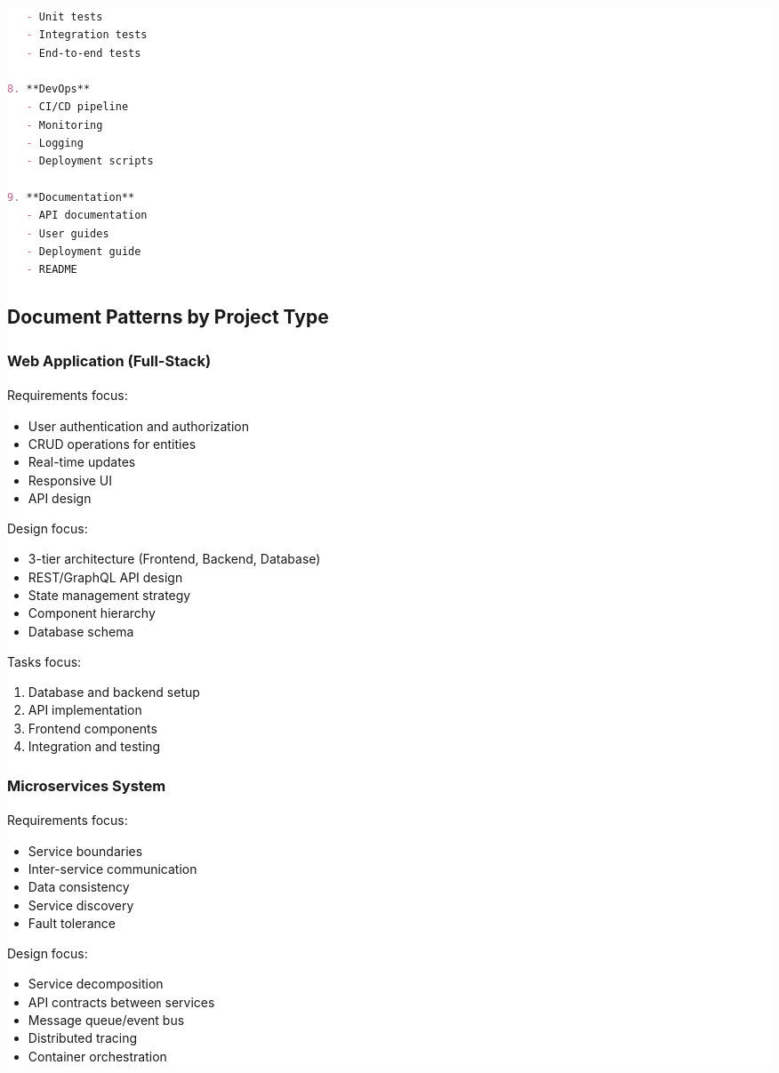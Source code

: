 ```markdown
   - Unit tests
   - Integration tests
   - End-to-end tests

8. **DevOps**
   - CI/CD pipeline
   - Monitoring
   - Logging
   - Deployment scripts

9. **Documentation**
   - API documentation
   - User guides
   - Deployment guide
   - README
```

## Document Patterns by Project Type

### Web Application (Full-Stack)

Requirements focus:
- User authentication and authorization
- CRUD operations for entities
- Real-time updates
- Responsive UI
- API design

Design focus:
- 3-tier architecture (Frontend, Backend, Database)
- REST/GraphQL API design
- State management strategy
- Component hierarchy
- Database schema

Tasks focus:
1. Database and backend setup
2. API implementation
3. Frontend components
4. Integration and testing

### Microservices System

Requirements focus:
- Service boundaries
- Inter-service communication
- Data consistency
- Service discovery
- Fault tolerance

Design focus:
- Service decomposition
- API contracts between services
- Message queue/event bus
- Distributed tracing
- Container orchestration
